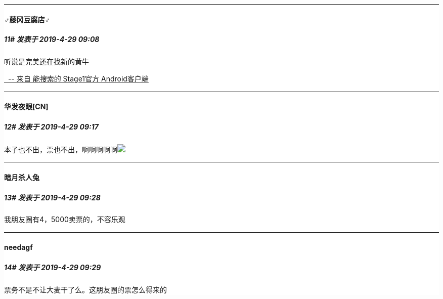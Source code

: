 





-----

####  ♂藤冈豆腐店♂  
##### 11#       发表于 2019-4-29 09:08




听说是完美还在找新的黄牛

[  -- 来自 能搜索的 Stage1官方 Android客户端](https://www.coolapk.com/apk/140634)







-----

####  华发夜眼[CN]  
##### 12#       发表于 2019-4-29 09:17




本子也不出，票也不出，啊啊啊啊啊<img src="https://static.saraba1st.com/image/smiley/face2017/018.png" referrerpolicy="no-referrer">







-----

####  暗月杀人兔  
##### 13#       发表于 2019-4-29 09:28




我朋友圈有4，5000卖票的，不容乐观







-----

####  needagf  
##### 14#       发表于 2019-4-29 09:29




票务不是不让大麦干了么。这朋友圈的票怎么得来的 





